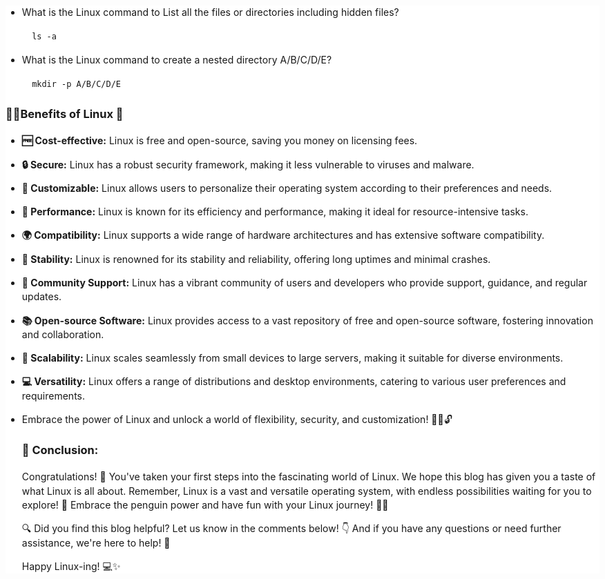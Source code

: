 * What is the Linux command to List all the files or directories including hidden files?
    
    ```plaintext
      ls -a
    ```
    
* What is the Linux command to create a nested directory A/B/C/D/E?
    
    ```plaintext
      mkdir -p A/B/C/D/E
    ```
    

### 👨‍💻**Benefits of Linux** 🐧

* **🆓 Cost-effective:** Linux is free and open-source, saving you money on licensing fees.
    
* **🔒 Secure:** Linux has a robust security framework, making it less vulnerable to viruses and malware.
    
* **💪 Customizable:** Linux allows users to personalize their operating system according to their preferences and needs.
    
* **🚀 Performance:** Linux is known for its efficiency and performance, making it ideal for resource-intensive tasks.
    
* **🌍 Compatibility:** Linux supports a wide range of hardware architectures and has extensive software compatibility.
    
* **🔄 Stability:** Linux is renowned for its stability and reliability, offering long uptimes and minimal crashes.
    
* **👥 Community Support:** Linux has a vibrant community of users and developers who provide support, guidance, and regular updates.
    
* **📚 Open-source Software:** Linux provides access to a vast repository of free and open-source software, fostering innovation and collaboration.
    
* **🌟 Scalability:** Linux scales seamlessly from small devices to large servers, making it suitable for diverse environments.
    
* **💻 Versatility:** Linux offers a range of distributions and desktop environments, catering to various user preferences and requirements.
    
* Embrace the power of Linux and unlock a world of flexibility, security, and customization! 🐧✨🔓
    
    ### **🌟 Conclusion:**
    
    Congratulations! 🎉 You've taken your first steps into the fascinating world of Linux. We hope this blog has given you a taste of what Linux is all about. Remember, Linux is a vast and versatile operating system, with endless possibilities waiting for you to explore! 🚀 Embrace the penguin power and have fun with your Linux journey! 🐧💪
    
    🔍 Did you find this blog helpful? Let us know in the comments below! 👇 And if you have any questions or need further assistance, we're here to help! 🤗
    
    Happy Linux-ing! 💻✨